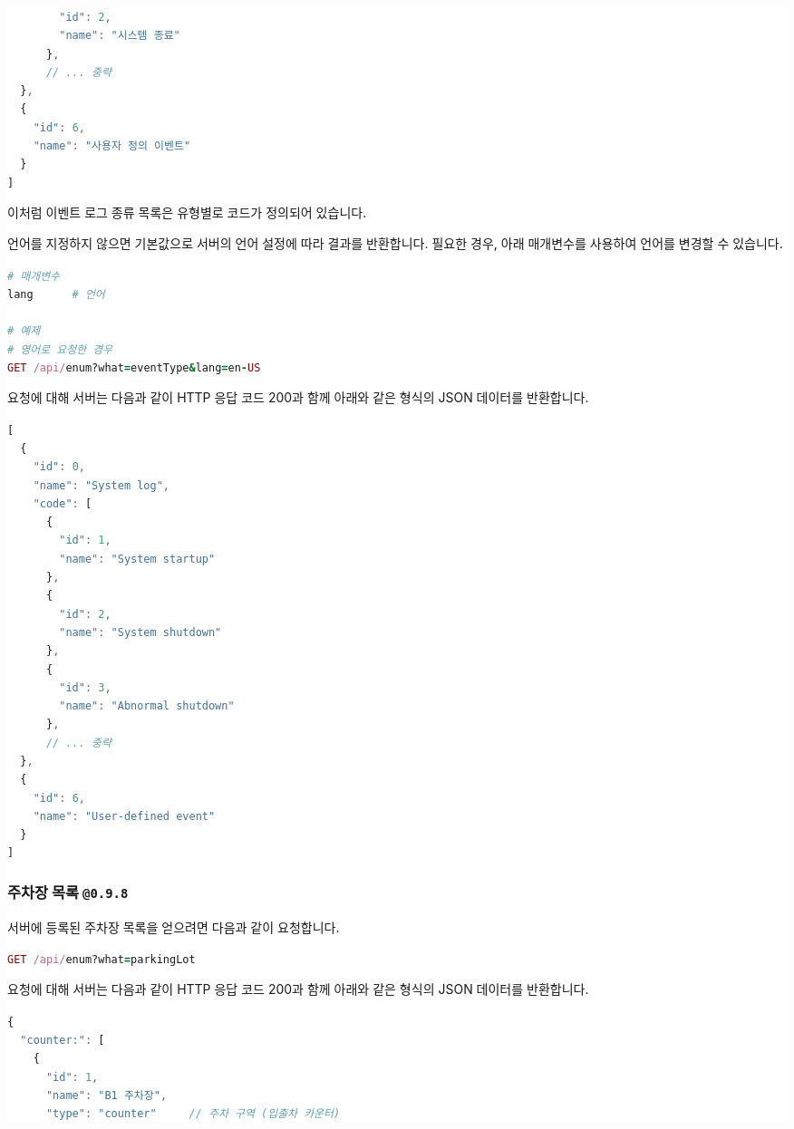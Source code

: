 ```jsx
        "id": 2,
        "name": "시스템 종료"
      },
      // ... 중략
  },
  {
    "id": 6,
    "name": "사용자 정의 이벤트"
  }
]
```
이처럼 이벤트 로그 종류 목록은 유형별로 코드가 정의되어 있습니다.

언어를 지정하지 않으면 기본값으로 서버의 언어 설정에 따라 결과를 반환합니다.
필요한 경우, 아래 매개변수를 사용하여 언어를 변경할 수 있습니다.
```ruby
# 매개변수
lang      # 언어

# 예제
# 영어로 요청한 경우
GET /api/enum?what=eventType&lang=en-US
```
요청에 대해 서버는 다음과 같이 HTTP 응답 코드 200과 함께 아래와 같은 형식의 JSON 데이터를 반환합니다.
```jsx
[
  {
    "id": 0,
    "name": "System log",
    "code": [
      {
        "id": 1,
        "name": "System startup"
      },
      {
        "id": 2,
        "name": "System shutdown"
      },
      {
        "id": 3,
        "name": "Abnormal shutdown"
      },
      // ... 중략
  },
  {
    "id": 6,
    "name": "User-defined event"
  }
]
```


### 주차장 목록 `@0.9.8`
서버에 등록된 주차장 목록을 얻으려면 다음과 같이 요청합니다.
```ruby
GET /api/enum?what=parkingLot
```
요청에 대해 서버는 다음과 같이 HTTP 응답 코드 200과 함께 아래와 같은 형식의 JSON 데이터를 반환합니다.
```jsx
{
  "counter:": [
    {
      "id": 1,
      "name": "B1 주차장",
      "type": "counter"     // 주차 구역 (입출차 카운터)
```